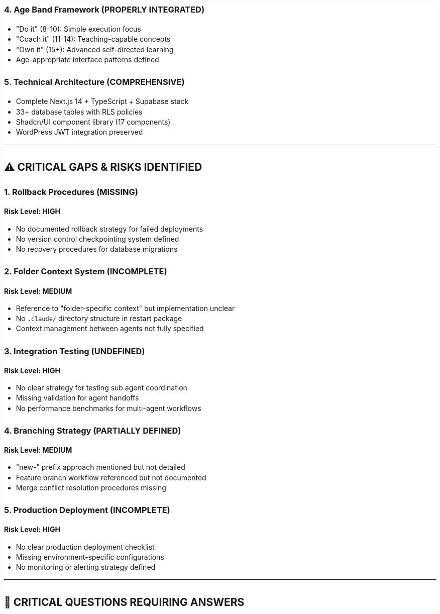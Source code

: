 ### **4. Age Band Framework (PROPERLY INTEGRATED)**
- "Do it" (8-10): Simple execution focus
- "Coach it" (11-14): Teaching-capable concepts
- "Own it" (15+): Advanced self-directed learning
- Age-appropriate interface patterns defined

### **5. Technical Architecture (COMPREHENSIVE)**
- Complete Next.js 14 + TypeScript + Supabase stack
- 33+ database tables with RLS policies
- Shadcn/UI component library (17 components)
- WordPress JWT integration preserved

---

## ⚠️ **CRITICAL GAPS & RISKS IDENTIFIED**

### **1. Rollback Procedures (MISSING)**
**Risk Level: HIGH**
- No documented rollback strategy for failed deployments
- No version control checkpointing system defined
- No recovery procedures for database migrations

### **2. Folder Context System (INCOMPLETE)**
**Risk Level: MEDIUM**
- Reference to "folder-specific context" but implementation unclear
- No `.claude/` directory structure in restart package
- Context management between agents not fully specified

### **3. Integration Testing (UNDEFINED)**
**Risk Level: HIGH**
- No clear strategy for testing sub agent coordination
- Missing validation for agent handoffs
- No performance benchmarks for multi-agent workflows

### **4. Branching Strategy (PARTIALLY DEFINED)**
**Risk Level: MEDIUM**
- "new-" prefix approach mentioned but not detailed
- Feature branch workflow referenced but not documented
- Merge conflict resolution procedures missing

### **5. Production Deployment (INCOMPLETE)**
**Risk Level: HIGH**
- No clear production deployment checklist
- Missing environment-specific configurations
- No monitoring or alerting strategy defined

---

## 🔴 **CRITICAL QUESTIONS REQUIRING ANSWERS**
